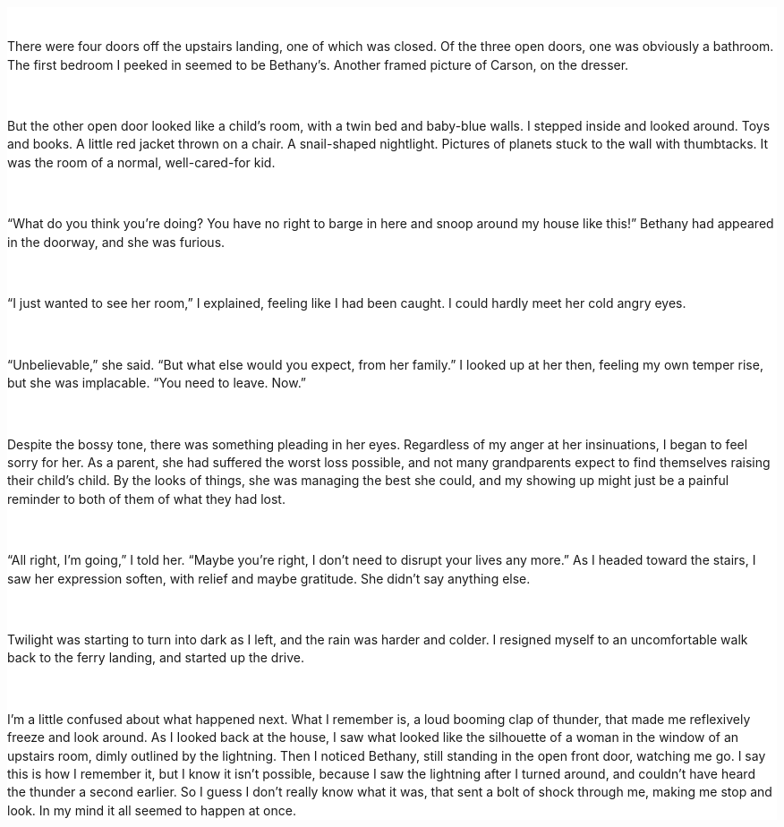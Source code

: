 &#x200B;


  
There were four doors off the upstairs landing, one of which was closed. Of the three open doors, one was obviously a bathroom. The first bedroom I peeked in seemed to be Bethany’s. Another framed picture of Carson, on the dresser. 

&#x200B;

But the other open door looked like a child’s room, with a twin bed and baby-blue walls. I stepped inside and looked around. Toys and books. A little red jacket thrown on a chair. A snail-shaped nightlight. Pictures of planets stuck to the wall with thumbtacks. It was the room of a normal, well-cared-for kid. 

&#x200B;


  
“What do you think you’re doing?  You have no right to barge in here and snoop around my house like this!” Bethany had appeared in the doorway, and she was furious.

&#x200B;


  
“I just wanted to see her room,” I explained, feeling like I had been caught. I could hardly meet her cold angry eyes. 

&#x200B;


  
“Unbelievable,” she said. “But what else would you expect, from her family.” I looked up at her then, feeling my own temper rise, but she was implacable. “You need to leave. Now.” 

&#x200B;


  
Despite the bossy tone, there was something pleading in her eyes. Regardless of my anger at her insinuations, I began to feel sorry for her. As a parent, she had suffered the worst loss possible, and not many grandparents expect to find themselves raising their child’s child. By the looks of things, she was managing the best she could, and my showing up might just be a painful reminder to both of them of what they had lost. 

&#x200B;


  
“All right, I’m going,” I told her. “Maybe you’re right, I don’t need to disrupt your lives any more.” As I headed toward the stairs, I saw her expression soften, with relief and maybe gratitude. She didn’t say anything else. 

&#x200B;


  
Twilight was starting to turn into dark as I left, and the rain was harder and colder. I resigned myself to an uncomfortable walk back to the ferry landing, and started up the drive.

&#x200B;


  
I’m a little confused about what happened next. What I remember is, a loud booming clap of thunder, that made me reflexively freeze and look around. As I Iooked back at the house, I saw what looked like the silhouette of a woman in the window of an upstairs room, dimly outlined by the lightning. Then I noticed Bethany, still standing in the open front door, watching me go. I say this is how I remember it, but I know it isn’t possible, because I saw the lightning after I turned around, and couldn’t have heard the thunder a second earlier. So I guess I don’t really know what it was, that sent a bolt of shock through me, making me stop and look. In my mind it all seemed to happen at once.
